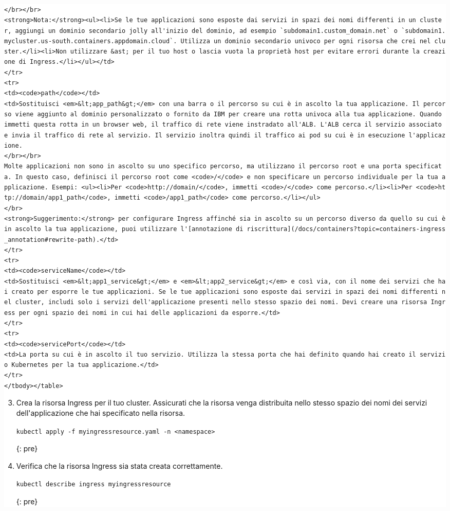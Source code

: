     </br></br>
    <strong>Nota:</strong><ul><li>Se le tue applicazioni sono esposte dai servizi in spazi dei nomi differenti in un cluster, aggiungi un dominio secondario jolly all'inizio del dominio, ad esempio `subdomain1.custom_domain.net` o `subdomain1.mycluster.us-south.containers.appdomain.cloud`. Utilizza un dominio secondario univoco per ogni risorsa che crei nel cluster.</li><li>Non utilizzare &ast; per il tuo host o lascia vuota la proprietà host per evitare errori durante la creazione di Ingress.</li></ul></td>
    </tr>
    <tr>
    <td><code>path</code></td>
    <td>Sostituisci <em>&lt;app_path&gt;</em> con una barra o il percorso su cui è in ascolto la tua applicazione. Il percorso viene aggiunto al dominio personalizzato o fornito da IBM per creare una rotta univoca alla tua applicazione. Quando immetti questa rotta in un browser web, il traffico di rete viene instradato all'ALB. L'ALB cerca il servizio associato e invia il traffico di rete al servizio. Il servizio inoltra quindi il traffico ai pod su cui è in esecuzione l'applicazione.
    </br></br>
    Molte applicazioni non sono in ascolto su uno specifico percorso, ma utilizzano il percorso root e una porta specificata. In questo caso, definisci il percorso root come <code>/</code> e non specificare un percorso individuale per la tua applicazione. Esempi: <ul><li>Per <code>http://domain/</code>, immetti <code>/</code> come percorso.</li><li>Per <code>http://domain/app1_path</code>, immetti <code>/app1_path</code> come percorso.</li></ul>
    </br>
    <strong>Suggerimento:</strong> per configurare Ingress affinché sia in ascolto su un percorso diverso da quello su cui è in ascolto la tua applicazione, puoi utilizzare l'[annotazione di riscrittura](/docs/containers?topic=containers-ingress_annotation#rewrite-path).</td>
    </tr>
    <tr>
    <td><code>serviceName</code></td>
    <td>Sostituisci <em>&lt;app1_service&gt;</em> e <em>&lt;app2_service&gt;</em> e così via, con il nome dei servizi che hai creato per esporre le tue applicazioni. Se le tue applicazioni sono esposte dai servizi in spazi dei nomi differenti nel cluster, includi solo i servizi dell'applicazione presenti nello stesso spazio dei nomi. Devi creare una risorsa Ingress per ogni spazio dei nomi in cui hai delle applicazioni da esporre.</td>
    </tr>
    <tr>
    <td><code>servicePort</code></td>
    <td>La porta su cui è in ascolto il tuo servizio. Utilizza la stessa porta che hai definito quando hai creato il servizio Kubernetes per la tua applicazione.</td>
    </tr>
    </tbody></table>

3.  Crea la risorsa Ingress per il tuo cluster. Assicurati che la risorsa venga distribuita nello stesso spazio dei nomi dei servizi dell'applicazione che hai specificato nella risorsa.

    ```
    kubectl apply -f myingressresource.yaml -n <namespace>
    ```
    {: pre}
4.   Verifica che la risorsa Ingress sia stata creata correttamente.

      ```
      kubectl describe ingress myingressresource
      ```
      {: pre}
